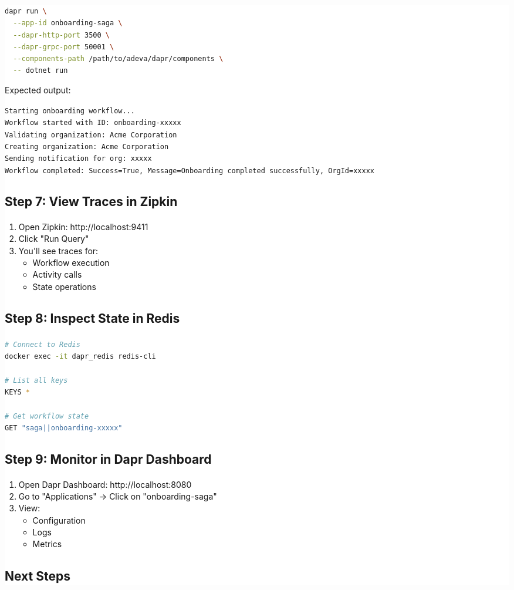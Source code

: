 ```bash
dapr run \
  --app-id onboarding-saga \
  --dapr-http-port 3500 \
  --dapr-grpc-port 50001 \
  --components-path /path/to/adeva/dapr/components \
  -- dotnet run
```

Expected output:
```
Starting onboarding workflow...
Workflow started with ID: onboarding-xxxxx
Validating organization: Acme Corporation
Creating organization: Acme Corporation
Sending notification for org: xxxxx
Workflow completed: Success=True, Message=Onboarding completed successfully, OrgId=xxxxx
```

## Step 7: View Traces in Zipkin

1. Open Zipkin: http://localhost:9411
2. Click "Run Query"
3. You'll see traces for:
   - Workflow execution
   - Activity calls
   - State operations

## Step 8: Inspect State in Redis

```bash
# Connect to Redis
docker exec -it dapr_redis redis-cli

# List all keys
KEYS *

# Get workflow state
GET "saga||onboarding-xxxxx"
```

## Step 9: Monitor in Dapr Dashboard

1. Open Dapr Dashboard: http://localhost:8080
2. Go to "Applications" → Click on "onboarding-saga"
3. View:
   - Configuration
   - Logs
   - Metrics

## Next Steps
